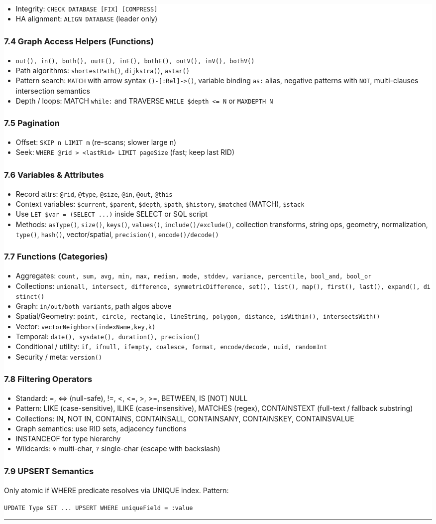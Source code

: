- Integrity: `CHECK DATABASE [FIX] [COMPRESS]`
- HA alignment: `ALIGN DATABASE` (leader only)

### 7.4 Graph Access Helpers (Functions)
- `out(), in(), both(), outE(), inE(), bothE(), outV(), inV(), bothV()`
- Path algorithms: `shortestPath()`, `dijkstra()`, `astar()`
- Pattern search: `MATCH` with arrow syntax `()-[:Rel]->()`, variable binding `as:` alias, negative patterns with `NOT`, multi-clauses intersection semantics
- Depth / loops: MATCH `while:` and TRAVERSE `WHILE $depth <= N` or `MAXDEPTH N`

### 7.5 Pagination
- Offset: `SKIP n LIMIT m` (re-scans; slower large n)
- Seek: `WHERE @rid > <lastRid> LIMIT pageSize` (fast; keep last RID)

### 7.6 Variables & Attributes
- Record attrs: `@rid`, `@type`, `@size`, `@in`, `@out`, `@this`
- Context variables: `$current`, `$parent`, `$depth`, `$path`, `$history`, `$matched` (MATCH), `$stack`
- Use `LET $var = (SELECT ...)` inside SELECT or SQL script
- Methods: `asType()`, `size()`, `keys()`, `values()`, `include()/exclude()`, collection transforms, string ops, geometry, normalization, `type()`, `hash()`, vector/spatial, `precision()`, `encode()/decode()`

### 7.7 Functions (Categories)
- Aggregates: `count, sum, avg, min, max, median, mode, stddev, variance, percentile, bool_and, bool_or`
- Collections: `unionall, intersect, difference, symmetricDifference, set(), list(), map(), first(), last(), expand(), distinct()`
- Graph: `in/out/both variants`, path algos above
- Spatial/Geometry: `point, circle, rectangle, lineString, polygon, distance, isWithin(), intersectsWith()`
- Vector: `vectorNeighbors(indexName,key,k)`
- Temporal: `date(), sysdate(), duration(), precision()`
- Conditional / utility: `if, ifnull, ifempty, coalesce, format, encode/decode, uuid, randomInt`
- Security / meta: `version()`

### 7.8 Filtering Operators
- Standard: =, <=> (null-safe), !=, <, <=, >, >=, BETWEEN, IS [NOT] NULL
- Pattern: LIKE (case-sensitive), ILIKE (case-insensitive), MATCHES (regex), CONTAINSTEXT (full-text / fallback substring)
- Collections: IN, NOT IN, CONTAINS, CONTAINSALL, CONTAINSANY, CONTAINSKEY, CONTAINSVALUE
- Graph semantics: use RID sets, adjacency functions
- INSTANCEOF for type hierarchy
- Wildcards: `%` multi-char, `?` single-char (escape with backslash)

### 7.9 UPSERT Semantics
Only atomic if WHERE predicate resolves via UNIQUE index. Pattern:
```
UPDATE Type SET ... UPSERT WHERE uniqueField = :value
```

---